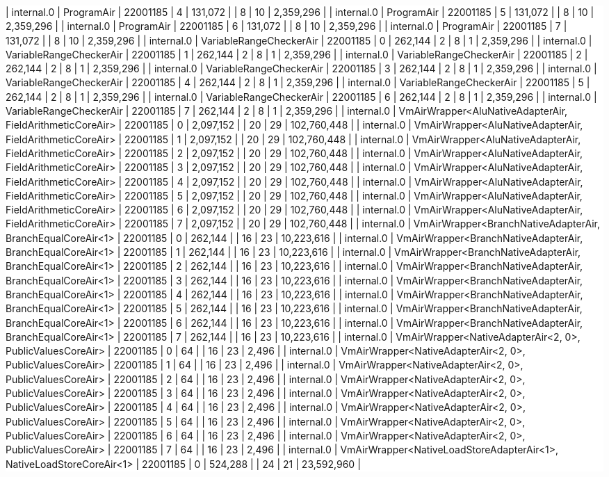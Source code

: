 | internal.0 | ProgramAir | 22001185 | 4 | 131,072 |  | 8 | 10 | 2,359,296 | 
| internal.0 | ProgramAir | 22001185 | 5 | 131,072 |  | 8 | 10 | 2,359,296 | 
| internal.0 | ProgramAir | 22001185 | 6 | 131,072 |  | 8 | 10 | 2,359,296 | 
| internal.0 | ProgramAir | 22001185 | 7 | 131,072 |  | 8 | 10 | 2,359,296 | 
| internal.0 | VariableRangeCheckerAir | 22001185 | 0 | 262,144 | 2 | 8 | 1 | 2,359,296 | 
| internal.0 | VariableRangeCheckerAir | 22001185 | 1 | 262,144 | 2 | 8 | 1 | 2,359,296 | 
| internal.0 | VariableRangeCheckerAir | 22001185 | 2 | 262,144 | 2 | 8 | 1 | 2,359,296 | 
| internal.0 | VariableRangeCheckerAir | 22001185 | 3 | 262,144 | 2 | 8 | 1 | 2,359,296 | 
| internal.0 | VariableRangeCheckerAir | 22001185 | 4 | 262,144 | 2 | 8 | 1 | 2,359,296 | 
| internal.0 | VariableRangeCheckerAir | 22001185 | 5 | 262,144 | 2 | 8 | 1 | 2,359,296 | 
| internal.0 | VariableRangeCheckerAir | 22001185 | 6 | 262,144 | 2 | 8 | 1 | 2,359,296 | 
| internal.0 | VariableRangeCheckerAir | 22001185 | 7 | 262,144 | 2 | 8 | 1 | 2,359,296 | 
| internal.0 | VmAirWrapper<AluNativeAdapterAir, FieldArithmeticCoreAir> | 22001185 | 0 | 2,097,152 |  | 20 | 29 | 102,760,448 | 
| internal.0 | VmAirWrapper<AluNativeAdapterAir, FieldArithmeticCoreAir> | 22001185 | 1 | 2,097,152 |  | 20 | 29 | 102,760,448 | 
| internal.0 | VmAirWrapper<AluNativeAdapterAir, FieldArithmeticCoreAir> | 22001185 | 2 | 2,097,152 |  | 20 | 29 | 102,760,448 | 
| internal.0 | VmAirWrapper<AluNativeAdapterAir, FieldArithmeticCoreAir> | 22001185 | 3 | 2,097,152 |  | 20 | 29 | 102,760,448 | 
| internal.0 | VmAirWrapper<AluNativeAdapterAir, FieldArithmeticCoreAir> | 22001185 | 4 | 2,097,152 |  | 20 | 29 | 102,760,448 | 
| internal.0 | VmAirWrapper<AluNativeAdapterAir, FieldArithmeticCoreAir> | 22001185 | 5 | 2,097,152 |  | 20 | 29 | 102,760,448 | 
| internal.0 | VmAirWrapper<AluNativeAdapterAir, FieldArithmeticCoreAir> | 22001185 | 6 | 2,097,152 |  | 20 | 29 | 102,760,448 | 
| internal.0 | VmAirWrapper<AluNativeAdapterAir, FieldArithmeticCoreAir> | 22001185 | 7 | 2,097,152 |  | 20 | 29 | 102,760,448 | 
| internal.0 | VmAirWrapper<BranchNativeAdapterAir, BranchEqualCoreAir<1> | 22001185 | 0 | 262,144 |  | 16 | 23 | 10,223,616 | 
| internal.0 | VmAirWrapper<BranchNativeAdapterAir, BranchEqualCoreAir<1> | 22001185 | 1 | 262,144 |  | 16 | 23 | 10,223,616 | 
| internal.0 | VmAirWrapper<BranchNativeAdapterAir, BranchEqualCoreAir<1> | 22001185 | 2 | 262,144 |  | 16 | 23 | 10,223,616 | 
| internal.0 | VmAirWrapper<BranchNativeAdapterAir, BranchEqualCoreAir<1> | 22001185 | 3 | 262,144 |  | 16 | 23 | 10,223,616 | 
| internal.0 | VmAirWrapper<BranchNativeAdapterAir, BranchEqualCoreAir<1> | 22001185 | 4 | 262,144 |  | 16 | 23 | 10,223,616 | 
| internal.0 | VmAirWrapper<BranchNativeAdapterAir, BranchEqualCoreAir<1> | 22001185 | 5 | 262,144 |  | 16 | 23 | 10,223,616 | 
| internal.0 | VmAirWrapper<BranchNativeAdapterAir, BranchEqualCoreAir<1> | 22001185 | 6 | 262,144 |  | 16 | 23 | 10,223,616 | 
| internal.0 | VmAirWrapper<BranchNativeAdapterAir, BranchEqualCoreAir<1> | 22001185 | 7 | 262,144 |  | 16 | 23 | 10,223,616 | 
| internal.0 | VmAirWrapper<NativeAdapterAir<2, 0>, PublicValuesCoreAir> | 22001185 | 0 | 64 |  | 16 | 23 | 2,496 | 
| internal.0 | VmAirWrapper<NativeAdapterAir<2, 0>, PublicValuesCoreAir> | 22001185 | 1 | 64 |  | 16 | 23 | 2,496 | 
| internal.0 | VmAirWrapper<NativeAdapterAir<2, 0>, PublicValuesCoreAir> | 22001185 | 2 | 64 |  | 16 | 23 | 2,496 | 
| internal.0 | VmAirWrapper<NativeAdapterAir<2, 0>, PublicValuesCoreAir> | 22001185 | 3 | 64 |  | 16 | 23 | 2,496 | 
| internal.0 | VmAirWrapper<NativeAdapterAir<2, 0>, PublicValuesCoreAir> | 22001185 | 4 | 64 |  | 16 | 23 | 2,496 | 
| internal.0 | VmAirWrapper<NativeAdapterAir<2, 0>, PublicValuesCoreAir> | 22001185 | 5 | 64 |  | 16 | 23 | 2,496 | 
| internal.0 | VmAirWrapper<NativeAdapterAir<2, 0>, PublicValuesCoreAir> | 22001185 | 6 | 64 |  | 16 | 23 | 2,496 | 
| internal.0 | VmAirWrapper<NativeAdapterAir<2, 0>, PublicValuesCoreAir> | 22001185 | 7 | 64 |  | 16 | 23 | 2,496 | 
| internal.0 | VmAirWrapper<NativeLoadStoreAdapterAir<1>, NativeLoadStoreCoreAir<1> | 22001185 | 0 | 524,288 |  | 24 | 21 | 23,592,960 | 